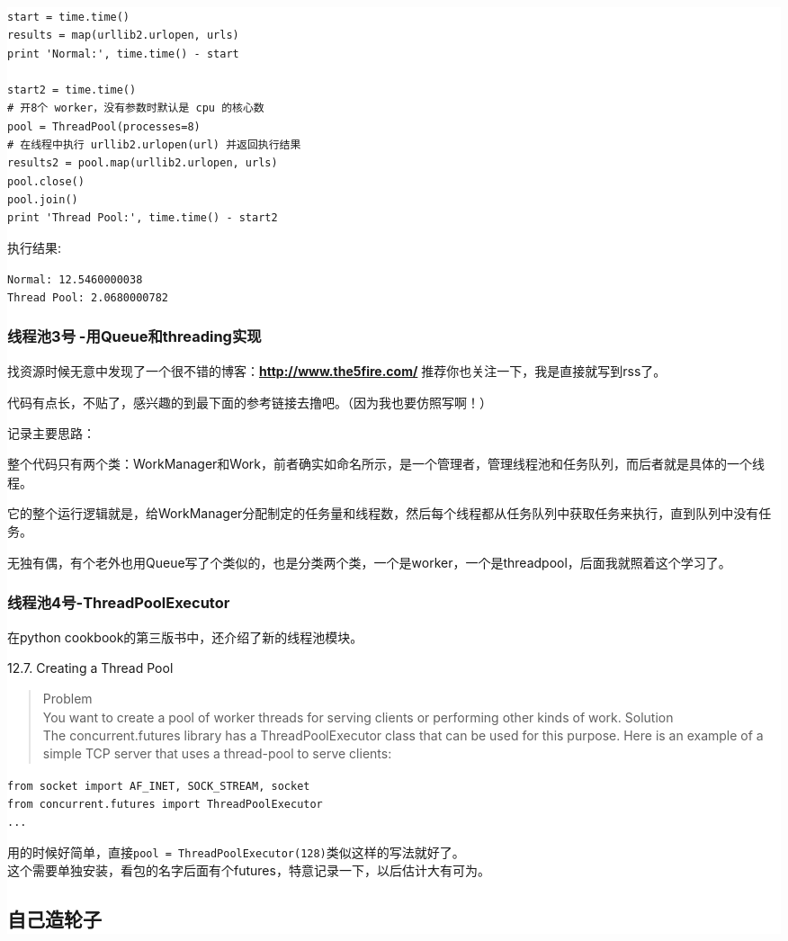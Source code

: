     start = time.time()
    results = map(urllib2.urlopen, urls)
    print 'Normal:', time.time() - start

    start2 = time.time()
    # 开8个 worker，没有参数时默认是 cpu 的核心数
    pool = ThreadPool(processes=8)
    # 在线程中执行 urllib2.urlopen(url) 并返回执行结果
    results2 = pool.map(urllib2.urlopen, urls)
    pool.close()
    pool.join()
    print 'Thread Pool:', time.time() - start2

执行结果:

    Normal: 12.5460000038
    Thread Pool: 2.0680000782

### 线程池3号  -用Queue和threading实现

找资源时候无意中发现了一个很不错的博客：**http://www.the5fire.com/**
推荐你也关注一下，我是直接就写到rss了。  

代码有点长，不贴了，感兴趣的到最下面的参考链接去撸吧。（因为我也要仿照写啊！）

记录主要思路：  

整个代码只有两个类：WorkManager和Work，前者确实如命名所示，是一个管理者，管理线程池和任务队列，而后者就是具体的一个线程。

它的整个运行逻辑就是，给WorkManager分配制定的任务量和线程数，然后每个线程都从任务队列中获取任务来执行，直到队列中没有任务。

无独有偶，有个老外也用Queue写了个类似的，也是分类两个类，一个是worker，一个是threadpool，后面我就照着这个学习了。


### 线程池4号-ThreadPoolExecutor

在python cookbook的第三版书中，还介绍了新的线程池模块。

12.7. Creating a Thread Pool
 >Problem  
You want to create a pool of worker threads for serving clients or performing other kinds of work.
Solution  
The  concurrent.futures library has a  ThreadPoolExecutor class that can be used for this purpose. Here is an example of a simple TCP server that uses a thread-pool to serve clients:
    
    from socket import AF_INET, SOCK_STREAM, socket
    from concurrent.futures import ThreadPoolExecutor
    ...

用的时候好简单，直接`pool = ThreadPoolExecutor(128)`类似这样的写法就好了。  
这个需要单独安装，看包的名字后面有个futures，特意记录一下，以后估计大有可为。


## 自己造轮子  
